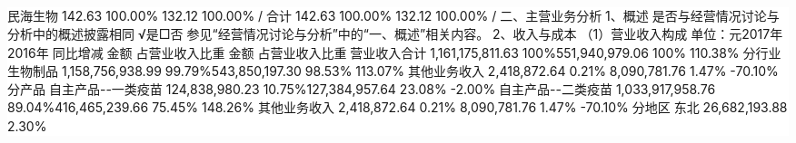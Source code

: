 民海生物
142.63
100.00%
132.12
100.00%
/
合计
142.63
100.00%
132.12
100.00%
/
二、主营业务分析
1、概述
是否与经营情况讨论与分析中的概述披露相同
√是□否
参见“经营情况讨论与分析”中的“一、概述”相关内容。
2、收入与成本
（1）营业收入构成
单位：元2017年
2016年
同比增减
金额
占营业收入比重
金额
占营业收入比重
营业收入合计
1,161,175,811.63
100%551,940,979.06
100%
110.38%
分行业
生物制品
1,158,756,938.99
99.79%543,850,197.30
98.53%
113.07%
其他业务收入
2,418,872.64
0.21%
8,090,781.76
1.47%
-70.10%
分产品
自主产品--一类疫苗
124,838,980.23
10.75%127,384,957.64
23.08%
-2.00%
自主产品--二类疫苗
1,033,917,958.76
89.04%416,465,239.66
75.45%
148.26%
其他业务收入
2,418,872.64
0.21%
8,090,781.76
1.47%
-70.10%
分地区
东北
26,682,193.88
2.30%